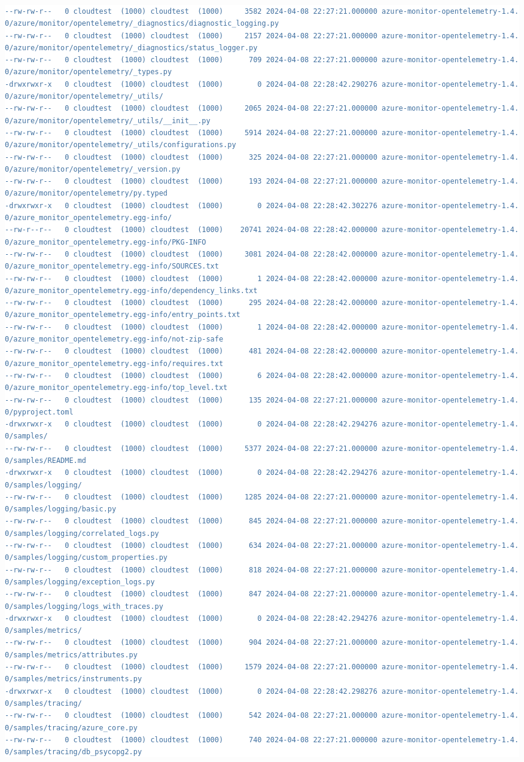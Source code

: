 ```diff
--rw-rw-r--   0 cloudtest  (1000) cloudtest  (1000)     3582 2024-04-08 22:27:21.000000 azure-monitor-opentelemetry-1.4.0/azure/monitor/opentelemetry/_diagnostics/diagnostic_logging.py
--rw-rw-r--   0 cloudtest  (1000) cloudtest  (1000)     2157 2024-04-08 22:27:21.000000 azure-monitor-opentelemetry-1.4.0/azure/monitor/opentelemetry/_diagnostics/status_logger.py
--rw-rw-r--   0 cloudtest  (1000) cloudtest  (1000)      709 2024-04-08 22:27:21.000000 azure-monitor-opentelemetry-1.4.0/azure/monitor/opentelemetry/_types.py
-drwxrwxr-x   0 cloudtest  (1000) cloudtest  (1000)        0 2024-04-08 22:28:42.290276 azure-monitor-opentelemetry-1.4.0/azure/monitor/opentelemetry/_utils/
--rw-rw-r--   0 cloudtest  (1000) cloudtest  (1000)     2065 2024-04-08 22:27:21.000000 azure-monitor-opentelemetry-1.4.0/azure/monitor/opentelemetry/_utils/__init__.py
--rw-rw-r--   0 cloudtest  (1000) cloudtest  (1000)     5914 2024-04-08 22:27:21.000000 azure-monitor-opentelemetry-1.4.0/azure/monitor/opentelemetry/_utils/configurations.py
--rw-rw-r--   0 cloudtest  (1000) cloudtest  (1000)      325 2024-04-08 22:27:21.000000 azure-monitor-opentelemetry-1.4.0/azure/monitor/opentelemetry/_version.py
--rw-rw-r--   0 cloudtest  (1000) cloudtest  (1000)      193 2024-04-08 22:27:21.000000 azure-monitor-opentelemetry-1.4.0/azure/monitor/opentelemetry/py.typed
-drwxrwxr-x   0 cloudtest  (1000) cloudtest  (1000)        0 2024-04-08 22:28:42.302276 azure-monitor-opentelemetry-1.4.0/azure_monitor_opentelemetry.egg-info/
--rw-r--r--   0 cloudtest  (1000) cloudtest  (1000)    20741 2024-04-08 22:28:42.000000 azure-monitor-opentelemetry-1.4.0/azure_monitor_opentelemetry.egg-info/PKG-INFO
--rw-rw-r--   0 cloudtest  (1000) cloudtest  (1000)     3081 2024-04-08 22:28:42.000000 azure-monitor-opentelemetry-1.4.0/azure_monitor_opentelemetry.egg-info/SOURCES.txt
--rw-rw-r--   0 cloudtest  (1000) cloudtest  (1000)        1 2024-04-08 22:28:42.000000 azure-monitor-opentelemetry-1.4.0/azure_monitor_opentelemetry.egg-info/dependency_links.txt
--rw-rw-r--   0 cloudtest  (1000) cloudtest  (1000)      295 2024-04-08 22:28:42.000000 azure-monitor-opentelemetry-1.4.0/azure_monitor_opentelemetry.egg-info/entry_points.txt
--rw-rw-r--   0 cloudtest  (1000) cloudtest  (1000)        1 2024-04-08 22:28:42.000000 azure-monitor-opentelemetry-1.4.0/azure_monitor_opentelemetry.egg-info/not-zip-safe
--rw-rw-r--   0 cloudtest  (1000) cloudtest  (1000)      481 2024-04-08 22:28:42.000000 azure-monitor-opentelemetry-1.4.0/azure_monitor_opentelemetry.egg-info/requires.txt
--rw-rw-r--   0 cloudtest  (1000) cloudtest  (1000)        6 2024-04-08 22:28:42.000000 azure-monitor-opentelemetry-1.4.0/azure_monitor_opentelemetry.egg-info/top_level.txt
--rw-rw-r--   0 cloudtest  (1000) cloudtest  (1000)      135 2024-04-08 22:27:21.000000 azure-monitor-opentelemetry-1.4.0/pyproject.toml
-drwxrwxr-x   0 cloudtest  (1000) cloudtest  (1000)        0 2024-04-08 22:28:42.294276 azure-monitor-opentelemetry-1.4.0/samples/
--rw-rw-r--   0 cloudtest  (1000) cloudtest  (1000)     5377 2024-04-08 22:27:21.000000 azure-monitor-opentelemetry-1.4.0/samples/README.md
-drwxrwxr-x   0 cloudtest  (1000) cloudtest  (1000)        0 2024-04-08 22:28:42.294276 azure-monitor-opentelemetry-1.4.0/samples/logging/
--rw-rw-r--   0 cloudtest  (1000) cloudtest  (1000)     1285 2024-04-08 22:27:21.000000 azure-monitor-opentelemetry-1.4.0/samples/logging/basic.py
--rw-rw-r--   0 cloudtest  (1000) cloudtest  (1000)      845 2024-04-08 22:27:21.000000 azure-monitor-opentelemetry-1.4.0/samples/logging/correlated_logs.py
--rw-rw-r--   0 cloudtest  (1000) cloudtest  (1000)      634 2024-04-08 22:27:21.000000 azure-monitor-opentelemetry-1.4.0/samples/logging/custom_properties.py
--rw-rw-r--   0 cloudtest  (1000) cloudtest  (1000)      818 2024-04-08 22:27:21.000000 azure-monitor-opentelemetry-1.4.0/samples/logging/exception_logs.py
--rw-rw-r--   0 cloudtest  (1000) cloudtest  (1000)      847 2024-04-08 22:27:21.000000 azure-monitor-opentelemetry-1.4.0/samples/logging/logs_with_traces.py
-drwxrwxr-x   0 cloudtest  (1000) cloudtest  (1000)        0 2024-04-08 22:28:42.294276 azure-monitor-opentelemetry-1.4.0/samples/metrics/
--rw-rw-r--   0 cloudtest  (1000) cloudtest  (1000)      904 2024-04-08 22:27:21.000000 azure-monitor-opentelemetry-1.4.0/samples/metrics/attributes.py
--rw-rw-r--   0 cloudtest  (1000) cloudtest  (1000)     1579 2024-04-08 22:27:21.000000 azure-monitor-opentelemetry-1.4.0/samples/metrics/instruments.py
-drwxrwxr-x   0 cloudtest  (1000) cloudtest  (1000)        0 2024-04-08 22:28:42.298276 azure-monitor-opentelemetry-1.4.0/samples/tracing/
--rw-rw-r--   0 cloudtest  (1000) cloudtest  (1000)      542 2024-04-08 22:27:21.000000 azure-monitor-opentelemetry-1.4.0/samples/tracing/azure_core.py
--rw-rw-r--   0 cloudtest  (1000) cloudtest  (1000)      740 2024-04-08 22:27:21.000000 azure-monitor-opentelemetry-1.4.0/samples/tracing/db_psycopg2.py
```